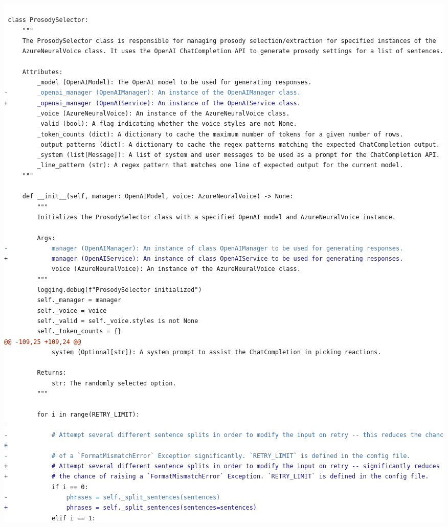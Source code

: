 ```diff
 
 class ProsodySelector:
     """
     The ProsodySelector class is responsible for managing prosody selection/extraction for specified instances of the
     AzureNeuralVoice class. It uses the OpenAI ChatCompletion API to generate prosody settings for a list of sentences.
 
     Attributes:
         _model (OpenAIModel): The OpenAI model to be used for generating responses.
-        _openai_manager (OpenAIManager): An instance of the OpenAIManager class.
+        _openai_manager (OpenAIService): An instance of the OpenAIService class.
         _voice (AzureNeuralVoice): An instance of the AzureNeuralVoice class.
         _valid (bool): A flag indicating whether the voice styles are not None.
         _token_counts (dict): A dictionary to cache the maximum number of tokens for a given number of rows.
         _output_patterns (dict): A dictionary to cache the regex patterns matching the expected ChatCompletion output.
         _system (list[Message]): A list of system and user messages to be used as a prompt for the ChatCompletion API.
         _line_pattern (str): A regex pattern that matches one line of expected output for the current model.
     """
 
     def __init__(self, manager: OpenAIModel, voice: AzureNeuralVoice) -> None:
         """
         Initializes the ProsodySelector class with a specified OpenAI model and AzureNeuralVoice instance.
 
         Args:
-            manager (OpenAIManager): An instance of class OpenAIManager to be used for generating responses.
+            manager (OpenAIService): An instance of class OpenAIService to be used for generating responses.
             voice (AzureNeuralVoice): An instance of the AzureNeuralVoice class.
         """
         logging.debug(f"ProsodySelector initialized")
         self._manager = manager
         self._voice = voice
         self._valid = self._voice.styles is not None
         self._token_counts = {}
@@ -109,25 +109,24 @@
             system (Optional[str]): A system prompt to assist the ChatCompletion in picking reactions.
 
         Returns:
             str: The randomly selected option.
         """
 
         for i in range(RETRY_LIMIT):
-
-            # Attempt several different sentence splits in order to modify the input on retry -- this reduces the chance
-            # of a `FormatMismatchError` Exception significantly. `RETRY_LIMIT` is defined in the config file.
+            # Attempt several different sentence splits in order to modify the input on retry -- significantly reduces
+            # the chance of raising a `FormatMismatchError` Exception. `RETRY_LIMIT` is defined in the config file.
             if i == 0:
-                phrases = self._split_sentences(sentences)
+                phrases = self._split_sentences(sentences=sentences)
             elif i == 1:
```
